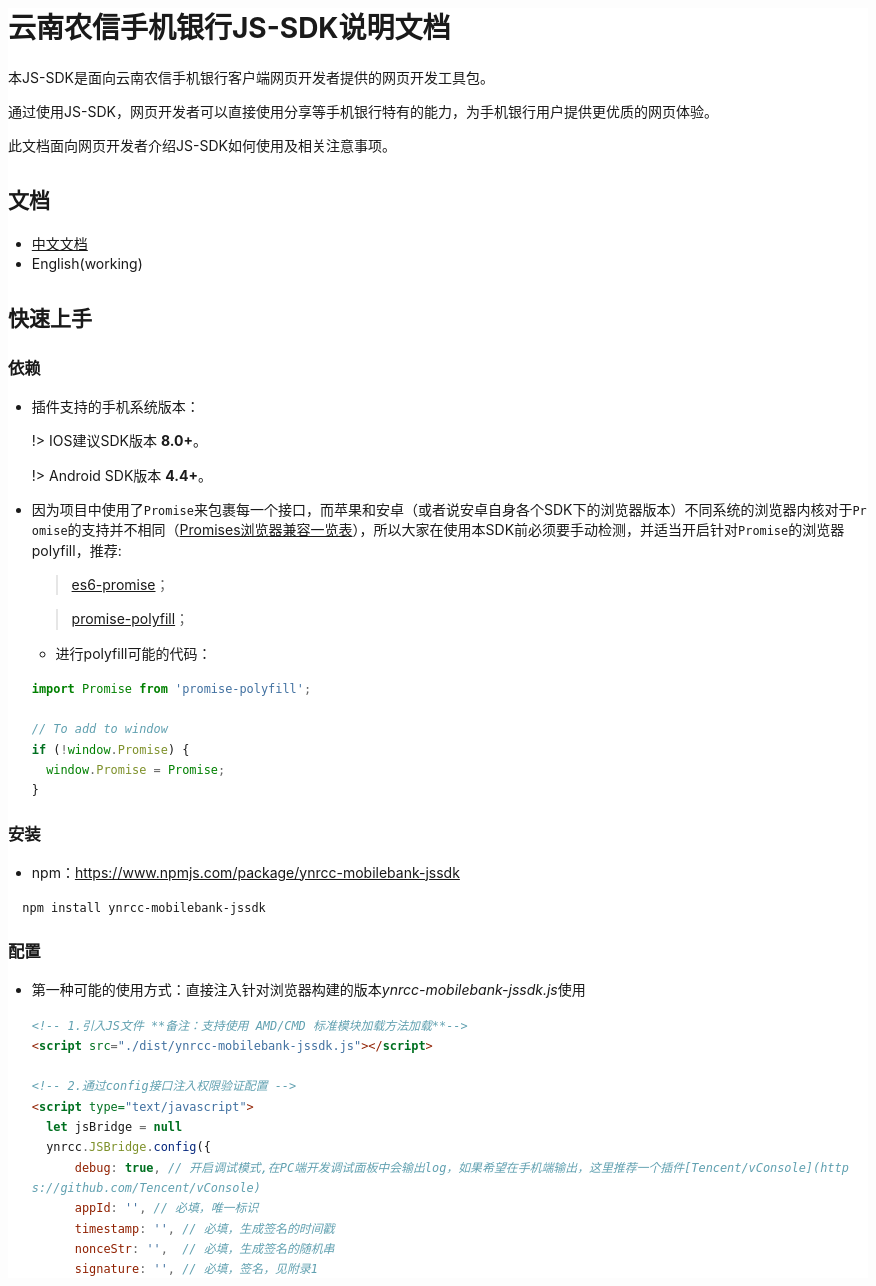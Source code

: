 # 云南农信手机银行JS-SDK说明文档

本JS-SDK是面向云南农信手机银行客户端网页开发者提供的网页开发工具包。

通过使用JS-SDK，网页开发者可以直接使用分享等手机银行特有的能力，为手机银行用户提供更优质的网页体验。

此文档面向网页开发者介绍JS-SDK如何使用及相关注意事项。


## 文档

+ [中文文档](https://jiiiiiin.github.io/ynrcc-mobilebank-jssdk/#/)
+ English(working)

## 快速上手

### 依赖

+ 插件支持的手机系统版本：

  !> IOS建议SDK版本 **8.0+**。

  !> Android SDK版本 **4.4+**。

+ 因为项目中使用了`Promise`来包裹每一个接口，而苹果和安卓（或者说安卓自身各个SDK下的浏览器版本）不同系统的浏览器内核对于`Promise`的支持并不相同（[Promises浏览器兼容一览表](http://caniuse.mojijs.com/Home/Html/item/key/promises/index.html)），所以大家在使用本SDK前必须要手动检测，并适当开启针对`Promise`的浏览器polyfill，推荐:

  > [es6-promise](https://www.npmjs.com/package/es6-promise)；

  > [promise-polyfill](https://www.npmjs.com/package/promise-polyfill)；

  - 进行polyfill可能的代码：

  ```js
  import Promise from 'promise-polyfill';

  // To add to window
  if (!window.Promise) {
    window.Promise = Promise;
  }
  ```

### 安装

+ npm：https://www.npmjs.com/package/ynrcc-mobilebank-jssdk

``` bash
  npm install ynrcc-mobilebank-jssdk
```

### 配置

+ 第一种可能的使用方式：直接注入针对浏览器构建的版本*ynrcc-mobilebank-jssdk.js*使用

  ``` html
  <!-- 1.引入JS文件 **备注：支持使用 AMD/CMD 标准模块加载方法加载**-->
  <script src="./dist/ynrcc-mobilebank-jssdk.js"></script>

  <!-- 2.通过config接口注入权限验证配置 -->
  <script type="text/javascript">
	let jsBridge = null
	ynrcc.JSBridge.config({
		debug: true, // 开启调试模式,在PC端开发调试面板中会输出log，如果希望在手机端输出，这里推荐一个插件[Tencent/vConsole](https://github.com/Tencent/vConsole)
		appId: '', // 必填，唯一标识
		timestamp: '', // 必填，生成签名的时间戳
		nonceStr: '',  // 必填，生成签名的随机串
		signature: '', // 必填，签名，见附录1
  ```